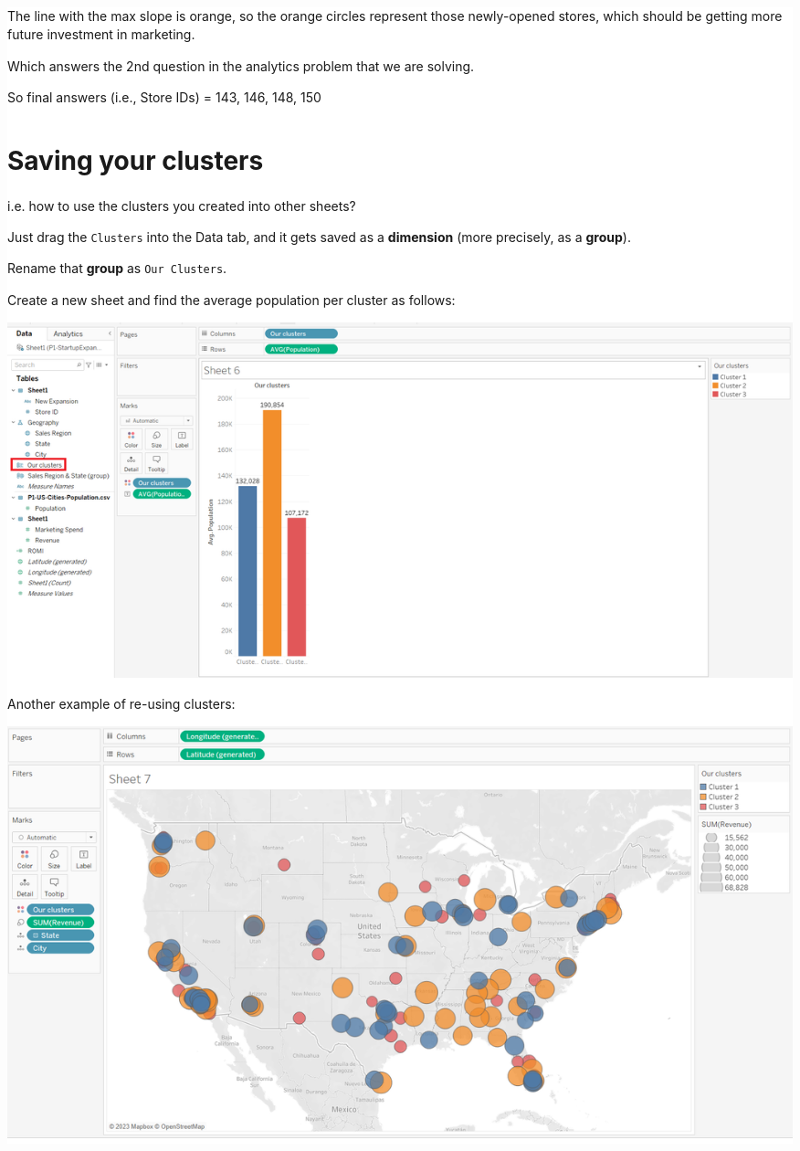 The line with the max slope is orange, so the orange circles represent those newly-opened stores, which should be getting more future investment in marketing.

Which answers the 2nd question in the analytics problem that we are solving.

So final answers (i.e., Store IDs) = 143, 146, 148, 150

# Saving your clusters

i.e. how to use the clusters you created into other sheets?

Just drag the `Clusters` into the Data tab, and it gets saved as a **dimension** (more precisely, as a **group**).

Rename that **group** as `Our Clusters`.

Create a new sheet and find the average population per cluster as follows:

![](./markdown-linked-files/sec-0008-0026.png)

Another example of re-using clusters:

![](./markdown-linked-files/sec-0008-0027.png)
